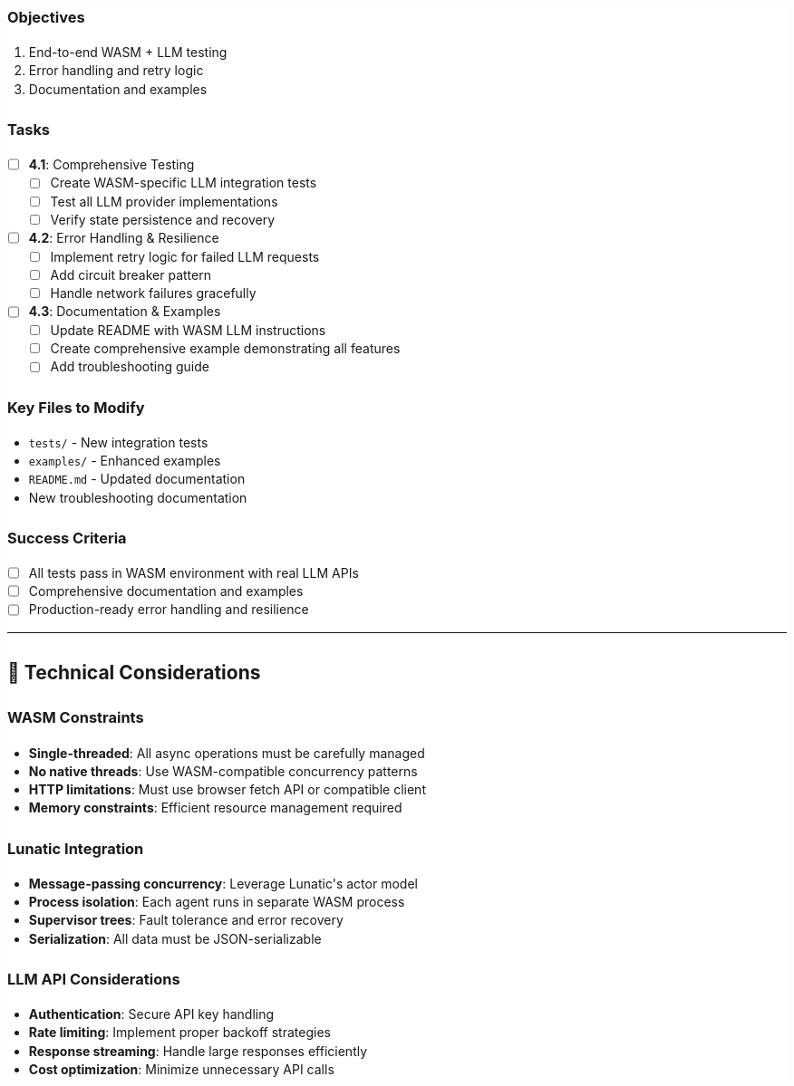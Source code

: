 ### Objectives
1. End-to-end WASM + LLM testing
2. Error handling and retry logic
3. Documentation and examples

### Tasks
- [ ] **4.1**: Comprehensive Testing
  - [ ] Create WASM-specific LLM integration tests
  - [ ] Test all LLM provider implementations
  - [ ] Verify state persistence and recovery
- [ ] **4.2**: Error Handling & Resilience
  - [ ] Implement retry logic for failed LLM requests
  - [ ] Add circuit breaker pattern
  - [ ] Handle network failures gracefully
- [ ] **4.3**: Documentation & Examples
  - [ ] Update README with WASM LLM instructions
  - [ ] Create comprehensive example demonstrating all features
  - [ ] Add troubleshooting guide

### Key Files to Modify
- `tests/` - New integration tests
- `examples/` - Enhanced examples
- `README.md` - Updated documentation
- New troubleshooting documentation

### Success Criteria
- [ ] All tests pass in WASM environment with real LLM APIs
- [ ] Comprehensive documentation and examples
- [ ] Production-ready error handling and resilience

---

## 🔧 Technical Considerations

### WASM Constraints
- **Single-threaded**: All async operations must be carefully managed
- **No native threads**: Use WASM-compatible concurrency patterns
- **HTTP limitations**: Must use browser fetch API or compatible client
- **Memory constraints**: Efficient resource management required

### Lunatic Integration
- **Message-passing concurrency**: Leverage Lunatic's actor model
- **Process isolation**: Each agent runs in separate WASM process
- **Supervisor trees**: Fault tolerance and error recovery
- **Serialization**: All data must be JSON-serializable

### LLM API Considerations  
- **Authentication**: Secure API key handling
- **Rate limiting**: Implement proper backoff strategies
- **Response streaming**: Handle large responses efficiently
- **Cost optimization**: Minimize unnecessary API calls
